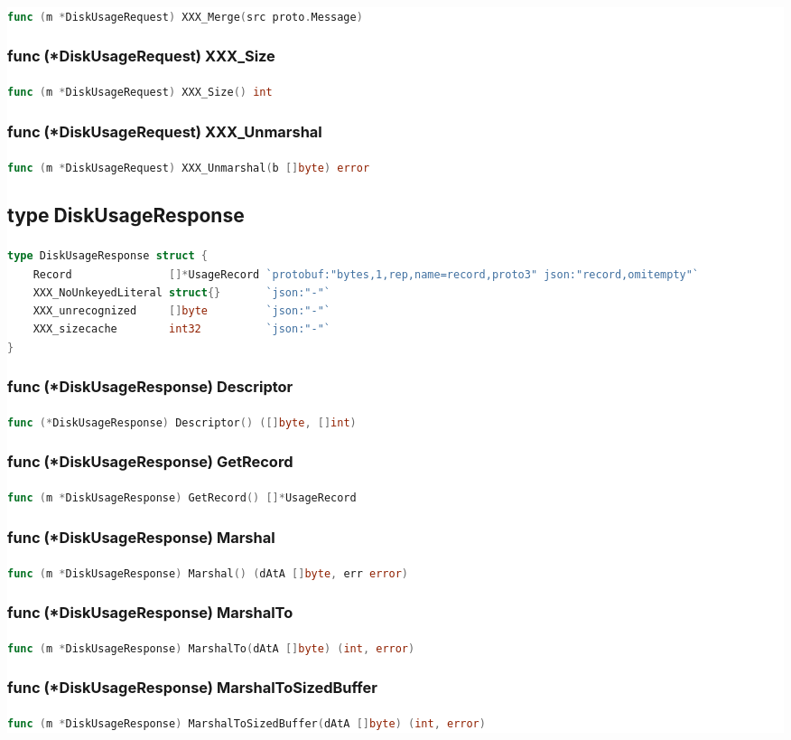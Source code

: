 ```go
func (m *DiskUsageRequest) XXX_Merge(src proto.Message)
```

### func \(\*DiskUsageRequest\) XXX\_Size

```go
func (m *DiskUsageRequest) XXX_Size() int
```

### func \(\*DiskUsageRequest\) XXX\_Unmarshal

```go
func (m *DiskUsageRequest) XXX_Unmarshal(b []byte) error
```

## type DiskUsageResponse

```go
type DiskUsageResponse struct {
    Record               []*UsageRecord `protobuf:"bytes,1,rep,name=record,proto3" json:"record,omitempty"`
    XXX_NoUnkeyedLiteral struct{}       `json:"-"`
    XXX_unrecognized     []byte         `json:"-"`
    XXX_sizecache        int32          `json:"-"`
}
```

### func \(\*DiskUsageResponse\) Descriptor

```go
func (*DiskUsageResponse) Descriptor() ([]byte, []int)
```

### func \(\*DiskUsageResponse\) GetRecord

```go
func (m *DiskUsageResponse) GetRecord() []*UsageRecord
```

### func \(\*DiskUsageResponse\) Marshal

```go
func (m *DiskUsageResponse) Marshal() (dAtA []byte, err error)
```

### func \(\*DiskUsageResponse\) MarshalTo

```go
func (m *DiskUsageResponse) MarshalTo(dAtA []byte) (int, error)
```

### func \(\*DiskUsageResponse\) MarshalToSizedBuffer

```go
func (m *DiskUsageResponse) MarshalToSizedBuffer(dAtA []byte) (int, error)
```
